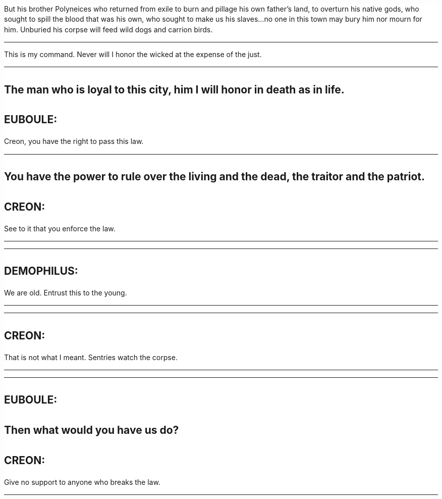 
 But his brother Polyneices who returned from exile to burn and pillage his own father’s land, to overturn his native gods, who sought to spill the blood that was his own, who sought to make us his slaves…no one in this town may bury him nor mourn for him. Unburied his corpse will feed wild dogs and carrion birds.

---

 This is my command. Never will I honor the wicked at the expense of the just.

---

 The man who is loyal to this city, him I will honor in death as in life. 
---

## EUBOULE:
Creon, you have the right to pass this law.

---

 You have the power to rule over the living and the dead, the traitor and the patriot. 
---

## CREON:
See to it that you enforce the law.

---

 
---

## DEMOPHILUS:
We are old. Entrust this to the young.

---

 
---

## CREON:
That is not what I meant. Sentries watch the corpse.

---

 
---

## EUBOULE:
Then what would you have us do? 
---

## CREON:
Give no support to anyone who breaks the law.

---